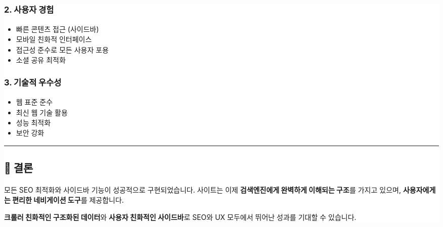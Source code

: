 ### 2. **사용자 경험**
- 빠른 콘텐츠 접근 (사이드바)
- 모바일 친화적 인터페이스
- 접근성 준수로 모든 사용자 포용
- 소셜 공유 최적화

### 3. **기술적 우수성**
- 웹 표준 준수
- 최신 웹 기술 활용
- 성능 최적화
- 보안 강화

---

## 🚀 **결론**

모든 SEO 최적화와 사이드바 기능이 성공적으로 구현되었습니다. 사이트는 이제 **검색엔진에게 완벽하게 이해되는 구조**를 가지고 있으며, **사용자에게는 편리한 네비게이션 도구**를 제공합니다.

**크롤러 친화적인 구조화된 데이터**와 **사용자 친화적인 사이드바**로 SEO와 UX 모두에서 뛰어난 성과를 기대할 수 있습니다.
